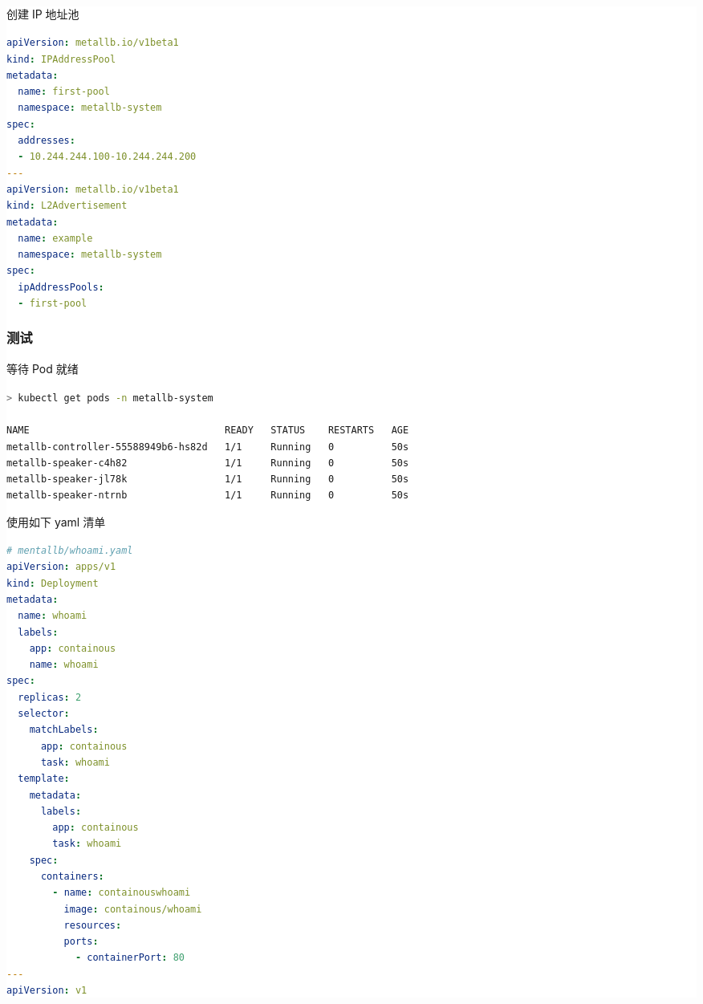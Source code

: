 创建 IP 地址池

```yaml
apiVersion: metallb.io/v1beta1
kind: IPAddressPool
metadata:
  name: first-pool
  namespace: metallb-system
spec:
  addresses:
  - 10.244.244.100-10.244.244.200
---
apiVersion: metallb.io/v1beta1
kind: L2Advertisement
metadata:
  name: example
  namespace: metallb-system
spec:
  ipAddressPools:
  - first-pool
```

### 测试

等待 Pod 就绪

```bash
> kubectl get pods -n metallb-system

NAME                                  READY   STATUS    RESTARTS   AGE
metallb-controller-55588949b6-hs82d   1/1     Running   0          50s
metallb-speaker-c4h82                 1/1     Running   0          50s
metallb-speaker-jl78k                 1/1     Running   0          50s
metallb-speaker-ntrnb                 1/1     Running   0          50s
```

使用如下 yaml 清单

```yaml
# mentallb/whoami.yaml
apiVersion: apps/v1
kind: Deployment
metadata:
  name: whoami
  labels:
    app: containous
    name: whoami
spec:
  replicas: 2
  selector:
    matchLabels:
      app: containous
      task: whoami
  template:
    metadata:
      labels:
        app: containous
        task: whoami
    spec:
      containers:
        - name: containouswhoami
          image: containous/whoami
          resources:
          ports:
            - containerPort: 80
---
apiVersion: v1
```